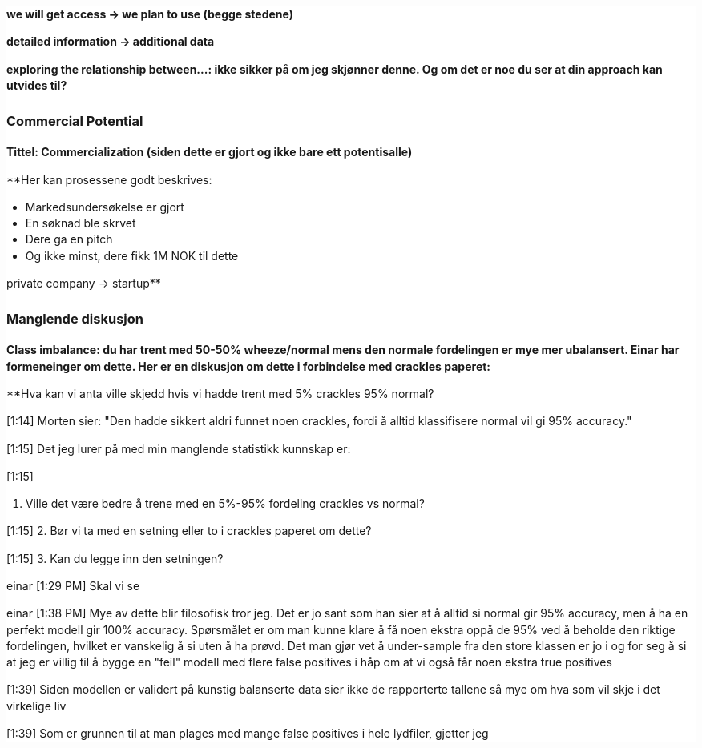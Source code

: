 **we will get access -> we plan to use (begge stedene)**

**detailed information -> additional data**

**exploring the relationship between...: ikke sikker på om jeg skjønner denne. Og om det er noe du ser at din approach kan utvides til?**

### Commercial Potential

**Tittel: Commercialization (siden dette er gjort og ikke bare ett potentisalle)**

**Her kan prosessene godt beskrives:
- Markedsundersøkelse er gjort
- En søknad ble skrvet
- Dere ga en pitch
- Og ikke minst, dere fikk 1M NOK til dette

private company -> startup**

### Manglende diskusjon

**Class imbalance: du har trent med 50-50% wheeze/normal mens den normale fordelingen er mye mer ubalansert. Einar har formeneinger om dette. Her er en diskusjon om dette i forbindelse med crackles paperet:**

**Hva kan vi anta ville skjedd hvis vi hadde trent med 5% crackles 95% normal?

[1:14]
Morten sier: "Den hadde sikkert aldri funnet noen crackles, fordi å alltid klassifisere normal vil gi 95% accuracy."

[1:15]
Det jeg lurer på med min manglende statistikk kunnskap er:

[1:15]
1. Ville det være bedre å trene med en 5%-95% fordeling crackles vs normal?

[1:15]
2. Bør vi ta med en setning eller to i crackles paperet om dette?

[1:15]
3. Kan du legge inn den setningen?

einar [1:29 PM]
Skal vi se

einar [1:38 PM]
Mye av dette blir filosofisk tror jeg. Det er jo sant som han sier at å alltid si normal gir 95% accuracy, men å ha en perfekt modell gir 100% accuracy. Spørsmålet er om man kunne klare å få noen ekstra  oppå de 95% ved å beholde den riktige fordelingen, hvilket er vanskelig å si uten å ha prøvd. Det man gjør vet å under-sample fra den store klassen er jo i og for seg å si at jeg er villig til å bygge en "feil" modell med flere false positives i håp om at vi også får noen ekstra true positives

[1:39]
Siden modellen er validert på kunstig balanserte data sier ikke de rapporterte tallene så mye om hva som vil skje i det virkelige liv

[1:39]
Som er grunnen til at man plages med mange false positives i hele lydfiler, gjetter jeg
